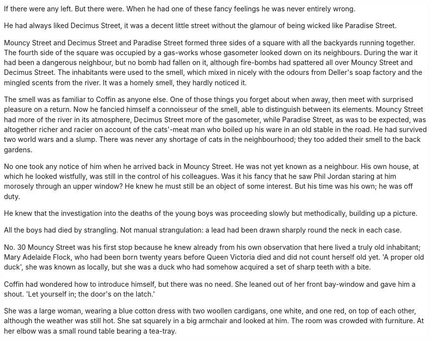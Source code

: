 If there were any left.
But there were.
When he had one of these fancy feelings he was never entirely wrong.

He had always liked Decimus Street, it was a decent little street without the glamour of being wicked like Paradise Street.

Mouncy Street and Decimus Street and Paradise Street formed three sides of a square with all the backyards running together.
The fourth side of the square was occupied by a gas-works whose gasometer looked down on its neighbours.
During the war it had been a dangerous neighbour, but no bomb had fallen on it, although fire-bombs had spattered all over Mouncy Street and Decimus Street.
The inhabitants were used to the smell, which mixed in nicely with the odours from Deller's soap factory and the mingled scents from the river.
It was a homely smell, they hardly noticed it.

The smell was as familiar to Coffin as anyone else.
One of those things you forget about when away, then meet with surprised pleasure on a return.
Now he fancied himself a connoisseur of the smell, able to distinguish between its elements.
Mouncy Street had more of the river in its atmosphere, Decimus Street more of the gasometer, while Paradise Street, as was to be expected, was altogether richer and racier on account of the cats'-meat man who boiled up his ware in an old stable in the road.
He had survived two world wars and a slump.
There was never any shortage of cats in the neighbourhood; they too added their smell to the back gardens.

No one took any notice of him when he arrived back in Mouncy Street.
He was not yet known as a neighbour.
His own house, at which he looked wistfully, was still in the control of his colleagues.
Was it his fancy that he saw Phil Jordan staring at him morosely through an upper window?
He knew he must still be an object of some interest.
But his time was his own; he was off duty.

He knew that the investigation into the deaths of the young boys was proceeding slowly but methodically, building up a picture.

All the boys had died by strangling.
Not manual strangulation: a lead had been drawn sharply round the neck in each case.

No. 30 Mouncy Street was his first stop because he knew already from his own observation that here lived a truly old inhabitant; Mary Adelaide Flock, who had been born twenty years before Queen Victoria died and did not count herself old yet.
'A proper old duck', she was known as locally, but she was a duck who had somehow acquired a set of sharp teeth with a bite.

Coffin had wondered how to introduce himself, but there was no need.
She leaned out of her front bay-window and gave him a shout.
'Let yourself in; the door's on the latch.'

She was a large woman, wearing a blue cotton dress with two woollen cardigans, one white, and one red, on top of each other, although the weather was still hot.
She sat squarely in a big armchair and looked at him.
The room was crowded with furniture.
At her elbow was a small round table bearing a tea-tray.
